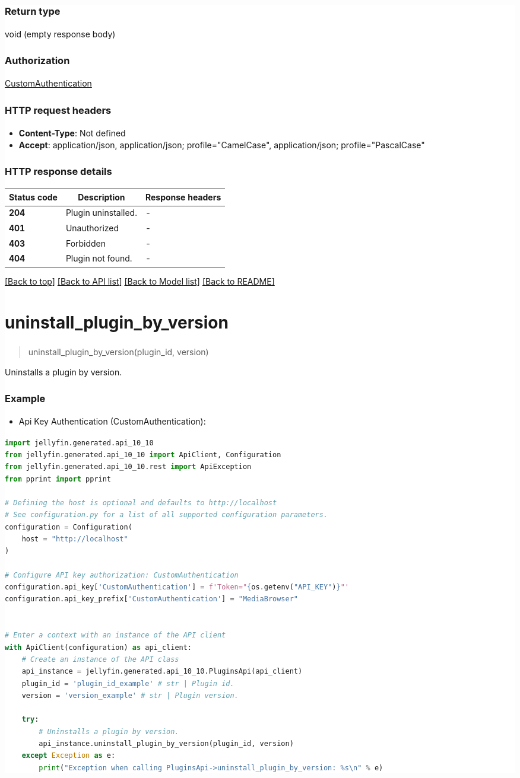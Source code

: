### Return type

void (empty response body)

### Authorization

[CustomAuthentication](../README.md#CustomAuthentication)

### HTTP request headers

 - **Content-Type**: Not defined
 - **Accept**: application/json, application/json; profile="CamelCase", application/json; profile="PascalCase"

### HTTP response details

| Status code | Description | Response headers |
|-------------|-------------|------------------|
**204** | Plugin uninstalled. |  -  |
**401** | Unauthorized |  -  |
**403** | Forbidden |  -  |
**404** | Plugin not found. |  -  |

[[Back to top]](#) [[Back to API list]](../README.md#documentation-for-api-endpoints) [[Back to Model list]](../README.md#documentation-for-models) [[Back to README]](../README.md)

# **uninstall_plugin_by_version**
> uninstall_plugin_by_version(plugin_id, version)

Uninstalls a plugin by version.

### Example

* Api Key Authentication (CustomAuthentication):

```python
import jellyfin.generated.api_10_10
from jellyfin.generated.api_10_10 import ApiClient, Configuration
from jellyfin.generated.api_10_10.rest import ApiException
from pprint import pprint

# Defining the host is optional and defaults to http://localhost
# See configuration.py for a list of all supported configuration parameters.
configuration = Configuration(
    host = "http://localhost"
)

# Configure API key authorization: CustomAuthentication
configuration.api_key['CustomAuthentication'] = f'Token="{os.getenv("API_KEY")}"'
configuration.api_key_prefix['CustomAuthentication'] = "MediaBrowser"


# Enter a context with an instance of the API client
with ApiClient(configuration) as api_client:
    # Create an instance of the API class
    api_instance = jellyfin.generated.api_10_10.PluginsApi(api_client)
    plugin_id = 'plugin_id_example' # str | Plugin id.
    version = 'version_example' # str | Plugin version.

    try:
        # Uninstalls a plugin by version.
        api_instance.uninstall_plugin_by_version(plugin_id, version)
    except Exception as e:
        print("Exception when calling PluginsApi->uninstall_plugin_by_version: %s\n" % e)
```